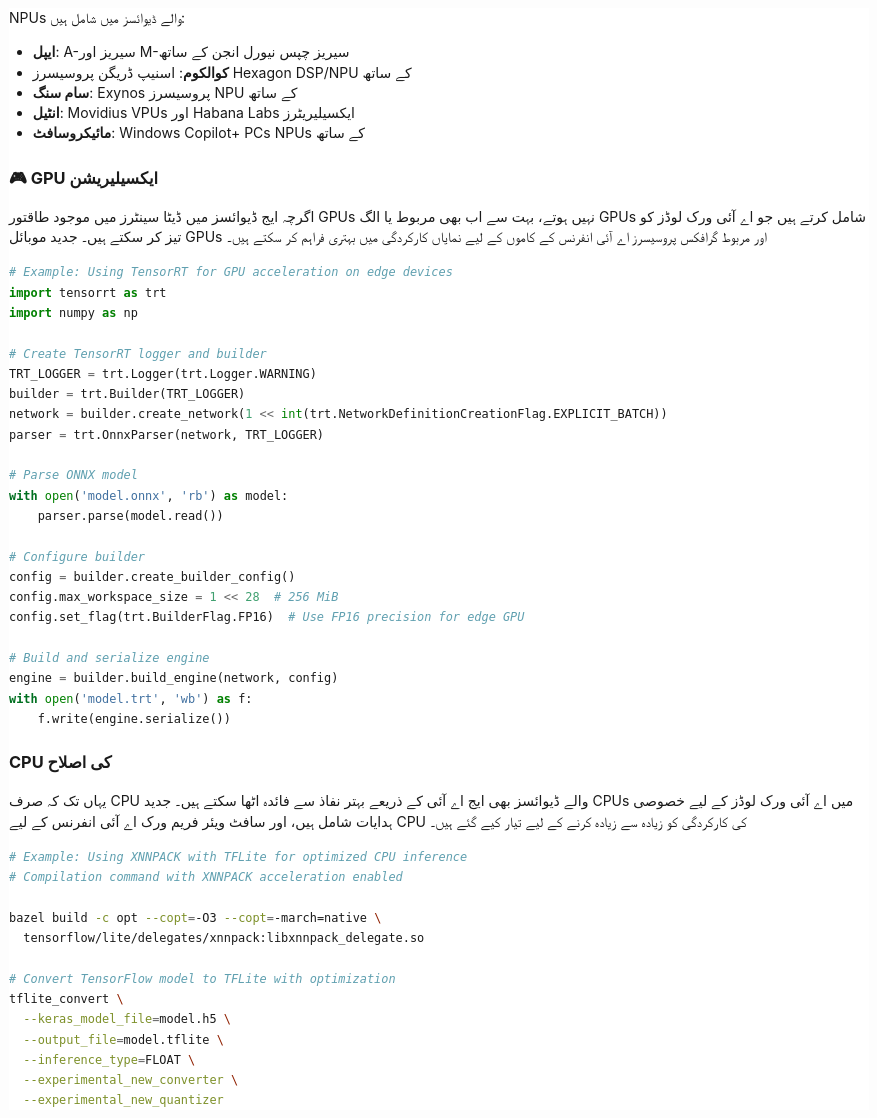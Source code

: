 NPUs والے ڈیوائسز میں شامل ہیں:

- **ایپل**: A-سیریز اور M-سیریز چپس نیورل انجن کے ساتھ
- **کوالکوم**: اسنیپ ڈریگن پروسیسرز Hexagon DSP/NPU کے ساتھ
- **سام سنگ**: Exynos پروسیسرز NPU کے ساتھ
- **انٹیل**: Movidius VPUs اور Habana Labs ایکسیلیریٹرز
- **مائیکروسافٹ**: Windows Copilot+ PCs NPUs کے ساتھ

### 🎮 GPU ایکسیلیریشن

اگرچہ ایج ڈیوائسز میں ڈیٹا سینٹرز میں موجود طاقتور GPUs نہیں ہوتے، بہت سے اب بھی مربوط یا الگ GPUs شامل کرتے ہیں جو اے آئی ورک لوڈز کو تیز کر سکتے ہیں۔ جدید موبائل GPUs اور مربوط گرافکس پروسیسرز اے آئی انفرنس کے کاموں کے لیے نمایاں کارکردگی میں بہتری فراہم کر سکتے ہیں۔

```python
# Example: Using TensorRT for GPU acceleration on edge devices
import tensorrt as trt
import numpy as np

# Create TensorRT logger and builder
TRT_LOGGER = trt.Logger(trt.Logger.WARNING)
builder = trt.Builder(TRT_LOGGER)
network = builder.create_network(1 << int(trt.NetworkDefinitionCreationFlag.EXPLICIT_BATCH))
parser = trt.OnnxParser(network, TRT_LOGGER)

# Parse ONNX model
with open('model.onnx', 'rb') as model:
    parser.parse(model.read())

# Configure builder
config = builder.create_builder_config()
config.max_workspace_size = 1 << 28  # 256 MiB
config.set_flag(trt.BuilderFlag.FP16)  # Use FP16 precision for edge GPU

# Build and serialize engine
engine = builder.build_engine(network, config)
with open('model.trt', 'wb') as f:
    f.write(engine.serialize())
```

### CPU کی اصلاح

یہاں تک کہ صرف CPU والے ڈیوائسز بھی ایج اے آئی کے ذریعے بہتر نفاذ سے فائدہ اٹھا سکتے ہیں۔ جدید CPUs میں اے آئی ورک لوڈز کے لیے خصوصی ہدایات شامل ہیں، اور سافٹ ویئر فریم ورک اے آئی انفرنس کے لیے CPU کی کارکردگی کو زیادہ سے زیادہ کرنے کے لیے تیار کیے گئے ہیں۔

```bash
# Example: Using XNNPACK with TFLite for optimized CPU inference
# Compilation command with XNNPACK acceleration enabled

bazel build -c opt --copt=-O3 --copt=-march=native \
  tensorflow/lite/delegates/xnnpack:libxnnpack_delegate.so

# Convert TensorFlow model to TFLite with optimization
tflite_convert \
  --keras_model_file=model.h5 \
  --output_file=model.tflite \
  --inference_type=FLOAT \
  --experimental_new_converter \
  --experimental_new_quantizer
```

